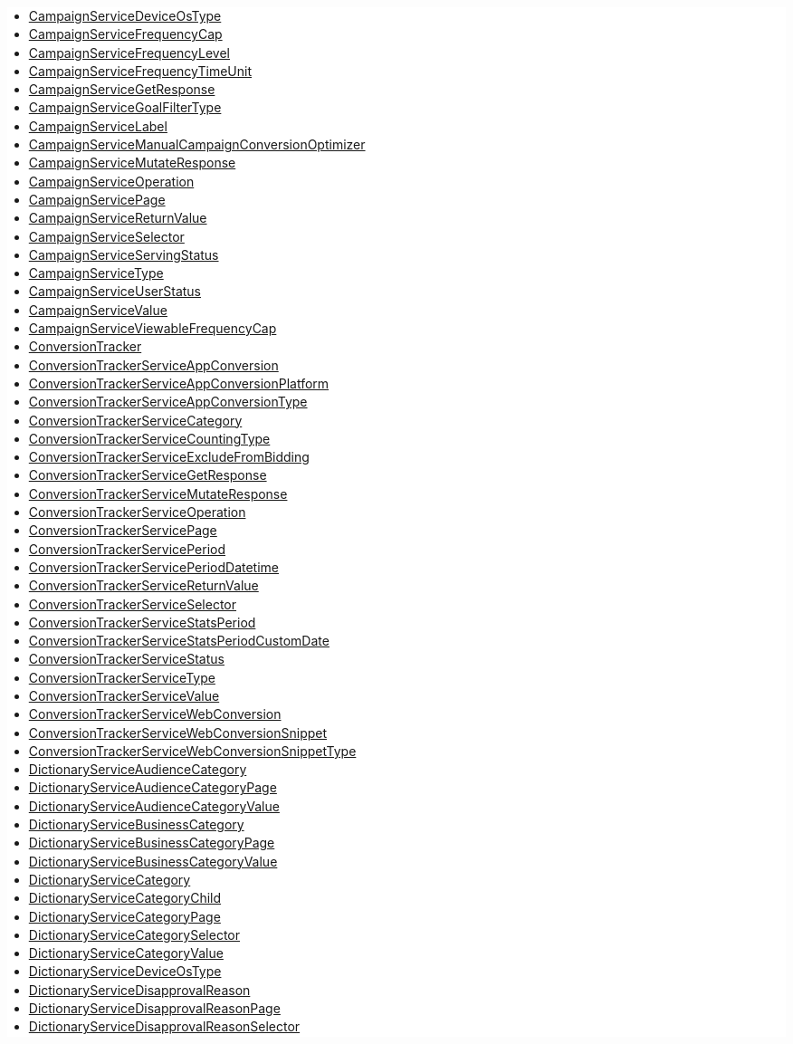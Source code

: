 - [CampaignServiceDeviceOsType](docs/Model/CampaignServiceDeviceOsType.md)
- [CampaignServiceFrequencyCap](docs/Model/CampaignServiceFrequencyCap.md)
- [CampaignServiceFrequencyLevel](docs/Model/CampaignServiceFrequencyLevel.md)
- [CampaignServiceFrequencyTimeUnit](docs/Model/CampaignServiceFrequencyTimeUnit.md)
- [CampaignServiceGetResponse](docs/Model/CampaignServiceGetResponse.md)
- [CampaignServiceGoalFilterType](docs/Model/CampaignServiceGoalFilterType.md)
- [CampaignServiceLabel](docs/Model/CampaignServiceLabel.md)
- [CampaignServiceManualCampaignConversionOptimizer](docs/Model/CampaignServiceManualCampaignConversionOptimizer.md)
- [CampaignServiceMutateResponse](docs/Model/CampaignServiceMutateResponse.md)
- [CampaignServiceOperation](docs/Model/CampaignServiceOperation.md)
- [CampaignServicePage](docs/Model/CampaignServicePage.md)
- [CampaignServiceReturnValue](docs/Model/CampaignServiceReturnValue.md)
- [CampaignServiceSelector](docs/Model/CampaignServiceSelector.md)
- [CampaignServiceServingStatus](docs/Model/CampaignServiceServingStatus.md)
- [CampaignServiceType](docs/Model/CampaignServiceType.md)
- [CampaignServiceUserStatus](docs/Model/CampaignServiceUserStatus.md)
- [CampaignServiceValue](docs/Model/CampaignServiceValue.md)
- [CampaignServiceViewableFrequencyCap](docs/Model/CampaignServiceViewableFrequencyCap.md)
- [ConversionTracker](docs/Model/ConversionTracker.md)
- [ConversionTrackerServiceAppConversion](docs/Model/ConversionTrackerServiceAppConversion.md)
- [ConversionTrackerServiceAppConversionPlatform](docs/Model/ConversionTrackerServiceAppConversionPlatform.md)
- [ConversionTrackerServiceAppConversionType](docs/Model/ConversionTrackerServiceAppConversionType.md)
- [ConversionTrackerServiceCategory](docs/Model/ConversionTrackerServiceCategory.md)
- [ConversionTrackerServiceCountingType](docs/Model/ConversionTrackerServiceCountingType.md)
- [ConversionTrackerServiceExcludeFromBidding](docs/Model/ConversionTrackerServiceExcludeFromBidding.md)
- [ConversionTrackerServiceGetResponse](docs/Model/ConversionTrackerServiceGetResponse.md)
- [ConversionTrackerServiceMutateResponse](docs/Model/ConversionTrackerServiceMutateResponse.md)
- [ConversionTrackerServiceOperation](docs/Model/ConversionTrackerServiceOperation.md)
- [ConversionTrackerServicePage](docs/Model/ConversionTrackerServicePage.md)
- [ConversionTrackerServicePeriod](docs/Model/ConversionTrackerServicePeriod.md)
- [ConversionTrackerServicePeriodDatetime](docs/Model/ConversionTrackerServicePeriodDatetime.md)
- [ConversionTrackerServiceReturnValue](docs/Model/ConversionTrackerServiceReturnValue.md)
- [ConversionTrackerServiceSelector](docs/Model/ConversionTrackerServiceSelector.md)
- [ConversionTrackerServiceStatsPeriod](docs/Model/ConversionTrackerServiceStatsPeriod.md)
- [ConversionTrackerServiceStatsPeriodCustomDate](docs/Model/ConversionTrackerServiceStatsPeriodCustomDate.md)
- [ConversionTrackerServiceStatus](docs/Model/ConversionTrackerServiceStatus.md)
- [ConversionTrackerServiceType](docs/Model/ConversionTrackerServiceType.md)
- [ConversionTrackerServiceValue](docs/Model/ConversionTrackerServiceValue.md)
- [ConversionTrackerServiceWebConversion](docs/Model/ConversionTrackerServiceWebConversion.md)
- [ConversionTrackerServiceWebConversionSnippet](docs/Model/ConversionTrackerServiceWebConversionSnippet.md)
- [ConversionTrackerServiceWebConversionSnippetType](docs/Model/ConversionTrackerServiceWebConversionSnippetType.md)
- [DictionaryServiceAudienceCategory](docs/Model/DictionaryServiceAudienceCategory.md)
- [DictionaryServiceAudienceCategoryPage](docs/Model/DictionaryServiceAudienceCategoryPage.md)
- [DictionaryServiceAudienceCategoryValue](docs/Model/DictionaryServiceAudienceCategoryValue.md)
- [DictionaryServiceBusinessCategory](docs/Model/DictionaryServiceBusinessCategory.md)
- [DictionaryServiceBusinessCategoryPage](docs/Model/DictionaryServiceBusinessCategoryPage.md)
- [DictionaryServiceBusinessCategoryValue](docs/Model/DictionaryServiceBusinessCategoryValue.md)
- [DictionaryServiceCategory](docs/Model/DictionaryServiceCategory.md)
- [DictionaryServiceCategoryChild](docs/Model/DictionaryServiceCategoryChild.md)
- [DictionaryServiceCategoryPage](docs/Model/DictionaryServiceCategoryPage.md)
- [DictionaryServiceCategorySelector](docs/Model/DictionaryServiceCategorySelector.md)
- [DictionaryServiceCategoryValue](docs/Model/DictionaryServiceCategoryValue.md)
- [DictionaryServiceDeviceOsType](docs/Model/DictionaryServiceDeviceOsType.md)
- [DictionaryServiceDisapprovalReason](docs/Model/DictionaryServiceDisapprovalReason.md)
- [DictionaryServiceDisapprovalReasonPage](docs/Model/DictionaryServiceDisapprovalReasonPage.md)
- [DictionaryServiceDisapprovalReasonSelector](docs/Model/DictionaryServiceDisapprovalReasonSelector.md)